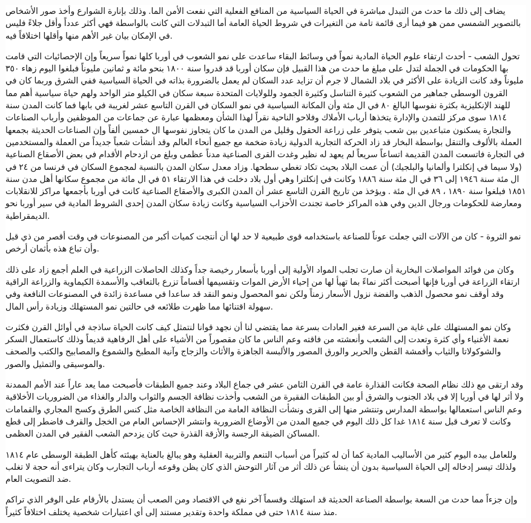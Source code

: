  يضاف إلى ذلك ما حدث من التبدل مباشرة في الحياة السياسية من المنافع الفعلية التي نفعت الأمن الما. وذلك بإنارة الشوارع وأخذ صور الأشخاص بالتصوير الشمسي ممن هو فيما أرى قائمة تامة من التغيرات في شروط الحياة العامة أما التبدلات التي كانت بالواسطة فهي أكثر عدداً وأقل جلاءً فليس في الإمكان بيان غير الأهم منها وأقلها اختلافاً فيه. 

 تحول الشعب - أحدث ارتقاء علوم الحياة المادية نمواً في وسائط البقاء ساعدت على نمو الشعوب في أوربا كلها نمواً سريعاً وإن الإحصائيات التي قامت بها الحكومات في الجملة لتدل على مبلغ ما حدث من هذا القبيل فإن سكان أوربا قد قدروا سنة  ١٨٠٠  بنحو  مائة  و  ثمانين  مليوناً فبلغوا اليوم زهاء  ٣٥٠  مليوناً وقد كانت الزيادة على الأكثر في بلاد الشمال لا جرم أن تزايد عدد السكان لم يعمل بالضرورة بذاته في الحياة السياسية ففي الشرق وربما كان في القرون الوسطى جماهير من الشعوب كثيرة التناسل وكثيرة الجمود وللولايات المتحدة  سبعة  سكان في الكيلو متر الواحد ولهم حياة سياسية أهم مما للهند الإنكليزية بكثرة نفوسها البالغ  ٨٠  في ال  مئة  وأن المكانة السياسية في نمو السكان في القرن التاسع  عشر  لغريبة في بابها فما كانت المدن سنة  ١٨١٤  سوى مركز للتمدن والإدارة يتخذها أرباب الأملاك وفلاحو الناحية نقراً لهذا الشأن ومعظمها عبارة عن جماعات من الموظفين وأرباب الصناعات والتجارة يسكنون متباعدين بين شعب يتوفر على زراعة الحقول وقليل من المدن ما كان يتجاوز نفوسها ال  خمسين  ألفاً وإن الصناعات الحديثة بجمعها العملة بالألوف والتنقل بواسطة البخار قد زاد الحركة التجارية الدولية زيادة ضخمة مع جميع أنحاء العالم وقد أنشأت شعباً جديداً من العملة والمستخدمين في التجارة فاتسعت المدن القديمة اتساعاً سريعاً لم يعهد له نظير وغدت القرى الصناعية مدناً عظمى وبلغ من ازدحام الأقدام في بعض الأصقاع الصناعية (ولا سيما في إنكلترا وألمانيا والبلجيك) أن عمت البلاد بحيث تكاد تغطي سطحها. وزاد معدل سكان المدن بالنسبة لمجموع السكان في فرنسا من  ٢٤  في ال  مئة  سنة  ١٩٤٦  إلى  ٣٦  في ال  مئة  سنة  ١٨٨٦  وكانت في إنكلترا وهي أول بلاد دخلت في هذا الارتقاء  ٥١  في ال  مائة  من مجموع سكانها أهل مدن سنة  ١٨٥١  فبلغوا سنة  ١٨٩٠  ،  ٨٩  في ال  مئة  . ويؤخذ من تاريخ القرن التاسع  عشر  أن المدن الكبرى   والأصقاع الصناعية كانت في أوربا بأجمعها مراكز للانقلابات ومعارضة للحكومات ورجال الدين وفي هذه المراكز خاصة تجندت الأحزاب السياسية وكانت زيادة سكان المدن  إحدى  الشروط المادية في سير أوربا نحو الديمقراطية. 

 نمو الثروة - كان من الآلات التي جعلت عوناً للصناعة باستخدامه قوى طبيعية لا حد لها أن أنتجت كميات أكبر من المصنوعات في وقت أقصر من ذي قبل وأن تباع هذه بأثمان أرخص. 

 وكان من فوائد المواصلات البخارية أن صارت تجلب المواد الأولية إلى أوربا بأسعار رخيصة جداً وكذلك الحاصلات الزراعية في العلم أجمع زاد على ذلك ارتقاء الزراعة في أوربا فإنها أصبحت أكثر نماءً بما تهيأ لها من إحياء الأرض الموات وتقسيمها أقساماً تزرع بالتعاقب والأسمدة الكيماوية والزراعة الراقية وقد أوقف نمو محصول الذهب والفضة نزول الأسعار زمناً ولكن نمو المحصول ونمو النقد قد ساعدا في مساعدة زائدة في المصنوعات النافعة وفي سهولة اقتنائها مما ظهرت طلائعه في حالتين نمو المستهلك وزيادة رأس المال. 

 وكان نمو المستهلك على غاية من السرعة فغير العادات بسرعة مما يقتضي لنا أن نجهد قوانا لنتمثل كيف كانت الحياة ساذجة في أوائل القرن فكثرت نعمة الأغنياء وأي كثرة وتعدت إلى الشعب وأنعشته من فاقته وعم الناس ما كان مقصوراً من الأشياء على أهل الرفاهية قديماً وذلك كاستعمال السكر والشوكولاتا والثياب وأقمشة القطن والحرير والورق المصور والألبسة الجاهزة والأثاث والزجاج وآنية المطبخ والشموع والمصابيح والكتب والصحف والموسيقى والتمثيل والصور. 

 وقد ارتقى مع ذلك نظام الصحة فكانت القذارة عامة في القرن الثامن  عشر  في جماع البلاد وعند جميع الطبقات فأصبحت مما يعد عاراً عند الأمم الممدنة ولا أثر لها في أوربا إلا في بلاد الجنوب والشرق أو بين الطبقات الفقيرة من الشعب وأخذت نظافة الجسم والثواب والدار والغذاء من الضروريات الأخلاقية وعم الناس استعمالها بواسطة المدارس وتنتشر منها إلى القرى ونشأت النظافة العامة من النظافة الخاصة مثل كنس الطرق وكسح المجاري والقمامات وكانت لا تعرف قبل سنة  ١٨١٤  غدا كل ذلك اليوم في جميع المدن   من الأوضاع الضرورية وانتشر الإحساس العام من الخجل والقرف فاضطر إلى قطع المساكن الضيقة الرجسة والأزقة القذرة حيث كان يزدحم الشعب الفقير في المدن العظمى. 

 وللعامل بيده اليوم كثير من الأساليب المادية كما أن له كثيراً من أسباب التنعم والتربية العقلية وهو يبالغ بالعناية بهيئته كأهل الطبقة الوسطى عام  ١٨١٤  ولذلك تيسر إدخاله إلى الحياة السياسية بدون أن ينشأ عن ذلك أثر من آثار التوحش الذي كان يظن وقوعه أرباب التجارب وكان يتراءى أنه حجة لا تغلب ضد التصويت العام. 

 وإن جزءاً مما حدث من السعة بواسطة الصناعة الحديثة قد استهلك وقسماً آخر نفع في الاقتصاد ومن الصعب أن يستدل بالأرقام على الوفر الذي تراكم منذ سنة  ١٨١٤  حتى في مملكة واحدة وتقدير مستند إلى أي اعتبارات شخصية يختلف اختلافاً كثيراً. 
